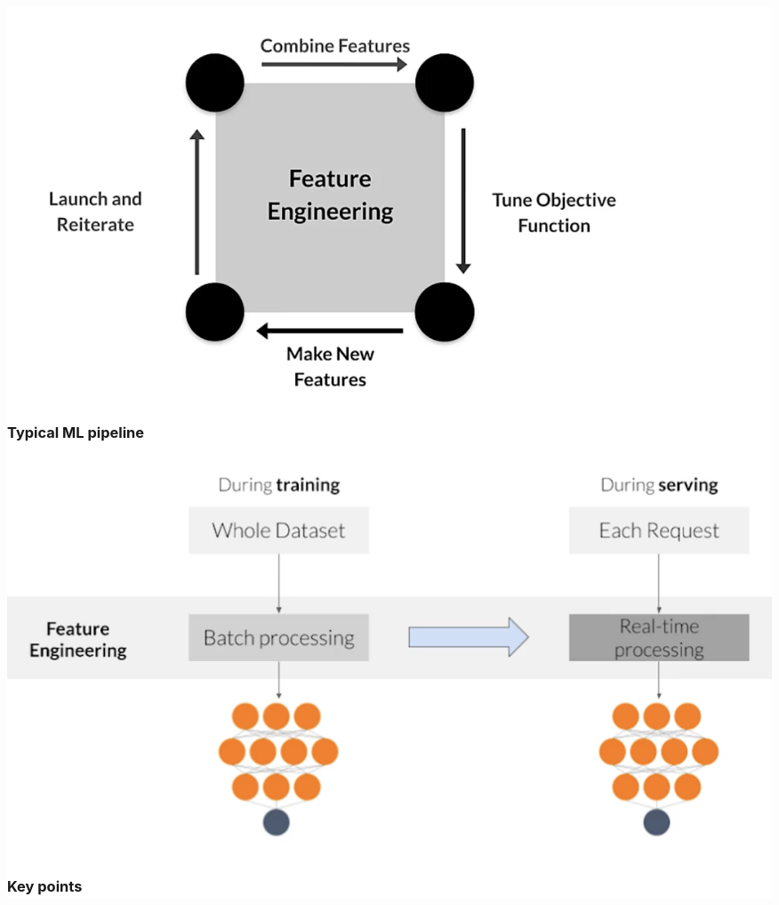 ![Notes%20for%20Machine%20Learning%20Data%20Lifecycle%20in%20Produ%208912ae3a6c01444aa7ed224374b681f1/Untitled%2031.png](Notes%20for%20Machine%20Learning%20Data%20Lifecycle%20in%20Produ%208912ae3a6c01444aa7ed224374b681f1/Untitled%2031.png)

### Typical ML pipeline

![Notes%20for%20Machine%20Learning%20Data%20Lifecycle%20in%20Produ%208912ae3a6c01444aa7ed224374b681f1/Untitled%2032.png](Notes%20for%20Machine%20Learning%20Data%20Lifecycle%20in%20Produ%208912ae3a6c01444aa7ed224374b681f1/Untitled%2032.png)

### Key points
